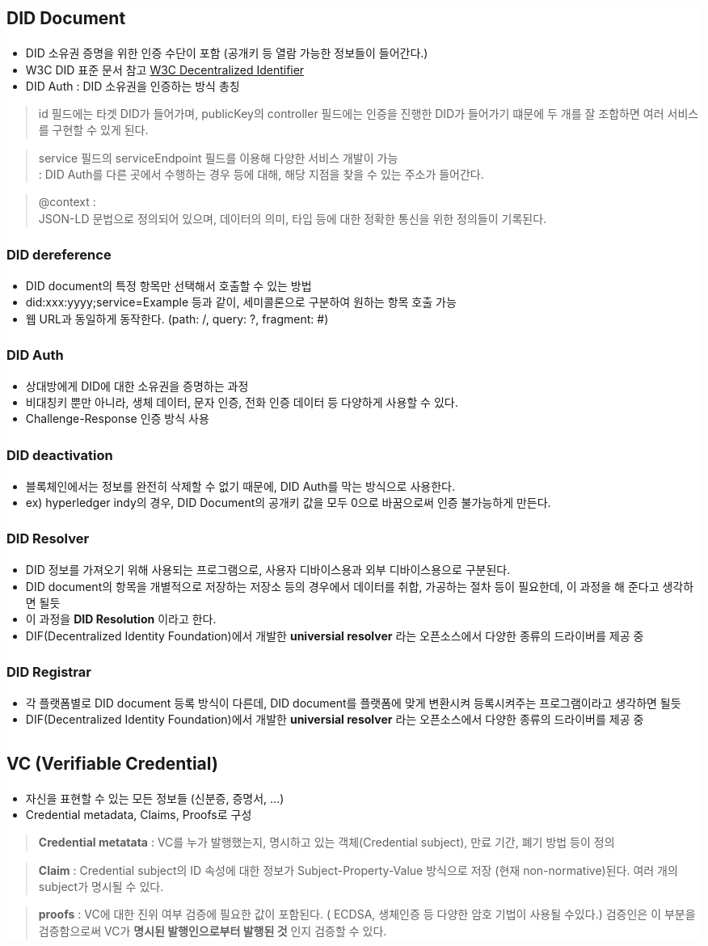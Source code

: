## DID Document
- DID 소유권 증명을 위한 인증 수단이 포함 (공개키 등 열람 가능한 정보들이 들어간다.)
- W3C DID 표준 문서 참고 [W3C Decentralized Identifier](https://www.w3.org/TR/did-core/)
- DID Auth : DID 소유권을 인증하는 방식 총칭

> id 필드에는 타겟 DID가 들어가며, publicKey의 controller 필드에는 인증을 진행한 DID가 들어가기 떄문에
> 두 개를 잘 조합하면 여러 서비스를 구현할 수 있게 된다. 

> service 필드의 serviceEndpoint 필드를 이용해 다양한 서비스 개발이 가능   
> : DID Auth를 다른 곳에서 수행하는 경우 등에 대해, 해당 지점을 찾을 수 있는 주소가 들어간다.

> @context :   
> JSON-LD 문법으로 정의되어 있으며, 데이터의 의미, 타입 등에 대한 정확한 통신을 위한 정의들이 기록된다.


### DID dereference
- DID document의 특정 항목만 선택해서 호출할 수 있는 방법
- did:xxx:yyyy;service=Example 등과 같이, 세미콜론으로 구분하여 원하는 항목 호출 가능
- 웹 URL과 동일하게 동작한다. (path: /, query: ?, fragment: #)

### DID Auth
- 상대방에게 DID에 대한 소유권을 증명하는 과정
- 비대칭키 뿐만 아니라, 생체 데이터, 문자 인증, 전화 인증 데이터 등 다양하게 사용할 수 있다.
- Challenge-Response 인증 방식 사용 

### DID deactivation
- 블록체인에서는 정보를 완전히 삭제할 수 없기 때문에, DID Auth를 막는 방식으로 사용한다.
- ex) hyperledger indy의 경우, DID Document의 공개키 값을 모두 0으로 바꿈으로써 인증 불가능하게 만든다.

### DID Resolver
- DID 정보를 가져오기 위해 사용되는 프로그램으로, 사용자 디바이스용과 외부 디바이스용으로 구분된다.
- DID document의 항목을 개별적으로 저장하는 저장소 등의 경우에서 데이터를 취합, 가공하는 절차 등이 필요한데, 이 과정을 해 준다고 생각하면 될듯
- 이 과정을 __DID Resolution__ 이라고 한다.
- DIF(Decentralized Identity Foundation)에서 개발한 __universial resolver__ 라는 오픈소스에서 다양한 종류의 드라이버를 제공 중 

### DID Registrar
- 각 플랫폼별로 DID document 등록 방식이 다른데, DID document를 플랫폼에 맞게 변환시켜 등록시켜주는 프로그램이라고 생각하면 될듯
- DIF(Decentralized Identity Foundation)에서 개발한 __universial resolver__ 라는 오픈소스에서 다양한 종류의 드라이버를 제공 중 


## VC (Verifiable Credential)
- 자신을 표현할 수 있는 모든 정보들 (신분증, 증명서, ...)
- Credential metadata, Claims, Proofs로 구성

> __Credential metatata__ : VC를 누가 발행했는지, 명시하고 있는 객체(Credential subject), 만료 기간, 폐기 방법 등이 정의


> __Claim__ : Credential subject의 ID 속성에 대한 정보가 Subject-Property-Value 방식으로 저장 (현재 non-normative)된다.
> 여러 개의 subject가 명시될 수 있다.


> __proofs__ : VC에 대한 진위 여부 검증에 필요한 값이 포함된다. ( ECDSA, 생체인증 등 다양한 암호 기법이 사용될 수있다.) 검증인은
> 이 부분을 검증함으로써 VC가 __명시된 발행인으로부터 발행된 것__ 인지 검증할 수 있다.   
